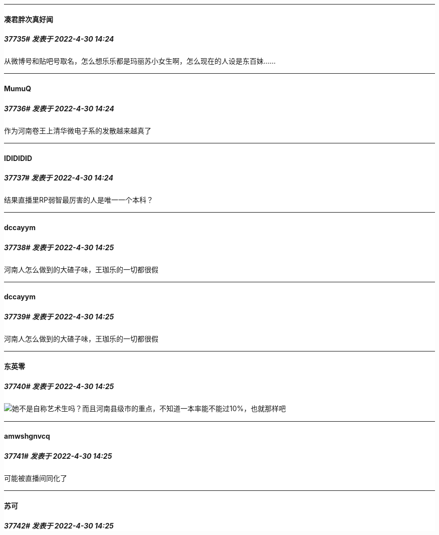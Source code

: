 *****

####  凑君胖次真好闻  
##### 37735#       发表于 2022-4-30 14:24

从微博号和贴吧号取名，怎么想乐乐都是玛丽苏小女生啊，怎么现在的人设是东百妹……

*****

####  MumuQ  
##### 37736#       发表于 2022-4-30 14:24

作为河南卷王上清华微电子系的发散越来越真了

*****

####  IDIDIDID  
##### 37737#       发表于 2022-4-30 14:24

结果直播里RP弱智最厉害的人是唯一一个本科？

*****

####  dccayym  
##### 37738#       发表于 2022-4-30 14:25

河南人怎么做到的大碴子味，王珈乐的一切都很假

*****

####  dccayym  
##### 37739#       发表于 2022-4-30 14:25

河南人怎么做到的大碴子味，王珈乐的一切都很假

*****

####  东英零  
##### 37740#       发表于 2022-4-30 14:25

<img src="https://static.saraba1st.com/image/smiley/face2017/067.png" referrerpolicy="no-referrer">她不是自称艺术生吗？而且河南县级市的重点，不知道一本率能不能过10%，也就那样吧



*****

####  amwshgnvcq  
##### 37741#       发表于 2022-4-30 14:25

可能被直播间同化了

*****

####  苏可  
##### 37742#       发表于 2022-4-30 14:25
